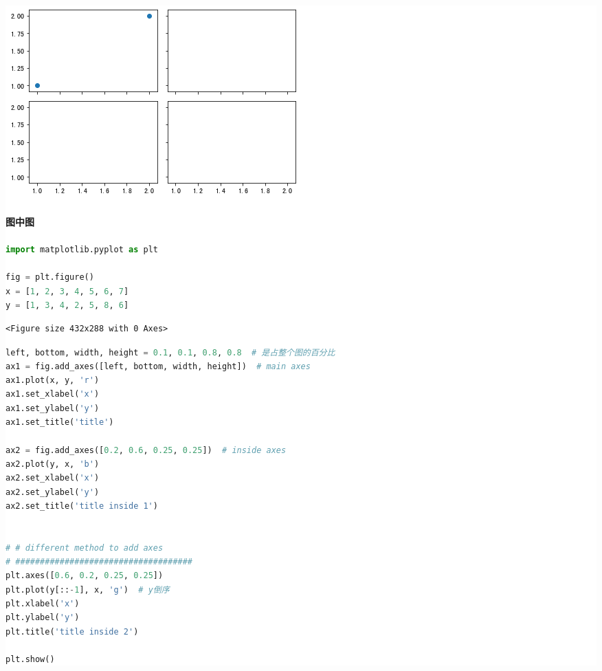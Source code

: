 
![png](../images/output_282_0.png)


#### 图中图


```python
import matplotlib.pyplot as plt

fig = plt.figure()
x = [1, 2, 3, 4, 5, 6, 7]
y = [1, 3, 4, 2, 5, 8, 6]
```


    <Figure size 432x288 with 0 Axes>



```python
left, bottom, width, height = 0.1, 0.1, 0.8, 0.8  # 是占整个图的百分比
ax1 = fig.add_axes([left, bottom, width, height])  # main axes
ax1.plot(x, y, 'r')
ax1.set_xlabel('x')
ax1.set_ylabel('y')
ax1.set_title('title')

ax2 = fig.add_axes([0.2, 0.6, 0.25, 0.25])  # inside axes
ax2.plot(y, x, 'b')
ax2.set_xlabel('x')
ax2.set_ylabel('y')
ax2.set_title('title inside 1')


# # different method to add axes
# ####################################
plt.axes([0.6, 0.2, 0.25, 0.25])
plt.plot(y[::-1], x, 'g')  # y倒序
plt.xlabel('x')
plt.ylabel('y')
plt.title('title inside 2')

plt.show()
```
